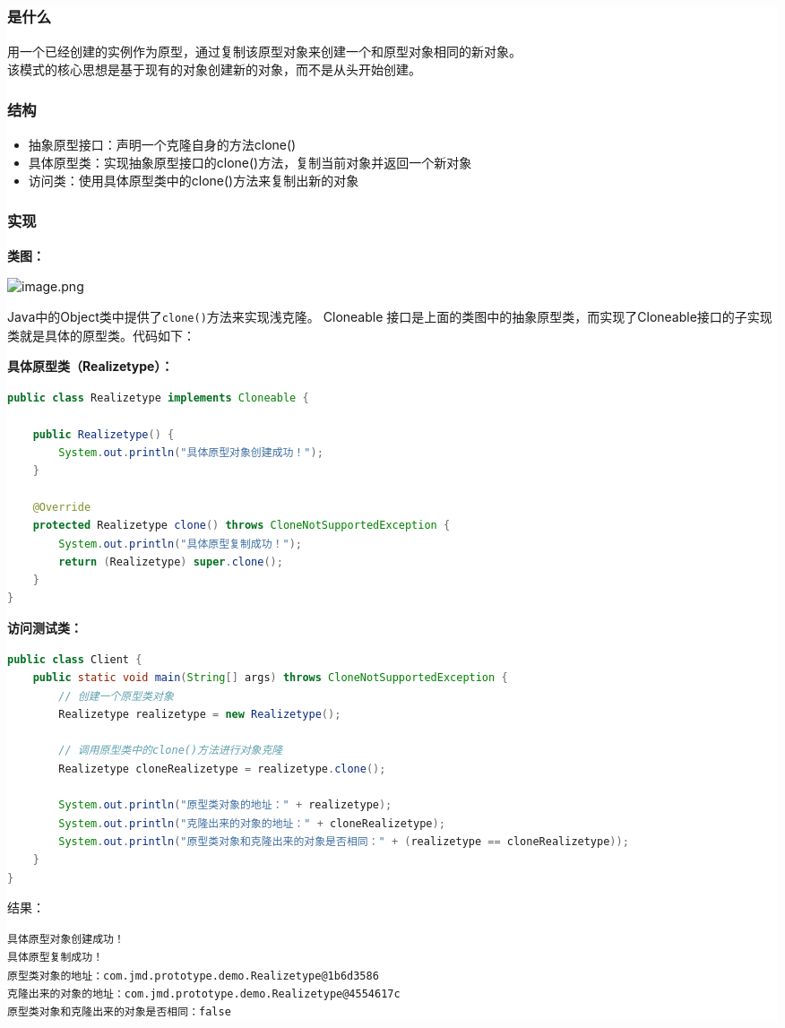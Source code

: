 <a name="Kg0nh"></a>
### 是什么
用一个已经创建的实例作为原型，通过复制该原型对象来创建一个和原型对象相同的新对象。<br />该模式的核⼼思想是基于现有的对象创建新的对象，⽽不是从头开始创建。
<a name="cTGi1"></a>
### 结构

- 抽象原型接口：声明一个克隆自身的方法clone()
- 具体原型类：实现抽象原型接口的clone()方法，复制当前对象并返回一个新对象
- 访问类：使用具体原型类中的clone()方法来复制出新的对象
<a name="lyrdI"></a>
### 实现

**类图：**

![image.png](https://cdn.nlark.com/yuque/0/2024/png/35841438/1711250861943-ebeb6dc9-ec86-4c8a-ab84-f22472612333.png#averageHue=%231f1f28&clientId=u5086d1f7-10e6-4&from=paste&height=374&id=u41930659&originHeight=467&originWidth=867&originalType=binary&ratio=1.25&rotation=0&showTitle=false&size=25000&status=done&style=none&taskId=u3d86d197-04d2-4c3c-9965-1a72ecbc650&title=&width=693.6)

Java中的Object类中提供了`clone()`方法来实现浅克隆。 Cloneable 接口是上面的类图中的抽象原型类，而实现了Cloneable接口的子实现类就是具体的原型类。代码如下：

**具体原型类（Realizetype）：**
```java
public class Realizetype implements Cloneable {

    public Realizetype() {
        System.out.println("具体原型对象创建成功！");
    }

    @Override
    protected Realizetype clone() throws CloneNotSupportedException {
        System.out.println("具体原型复制成功！");
        return (Realizetype) super.clone();
    }
}

```
**访问测试类：**
```java
public class Client {
    public static void main(String[] args) throws CloneNotSupportedException {
        // 创建一个原型类对象
        Realizetype realizetype = new Realizetype();

        // 调用原型类中的clone()方法进行对象克隆
        Realizetype cloneRealizetype = realizetype.clone();

        System.out.println("原型类对象的地址：" + realizetype);
        System.out.println("克隆出来的对象的地址：" + cloneRealizetype);
        System.out.println("原型类对象和克隆出来的对象是否相同：" + (realizetype == cloneRealizetype));
    }
}

```
结果：
```bash
具体原型对象创建成功！
具体原型复制成功！
原型类对象的地址：com.jmd.prototype.demo.Realizetype@1b6d3586
克隆出来的对象的地址：com.jmd.prototype.demo.Realizetype@4554617c
原型类对象和克隆出来的对象是否相同：false
```
